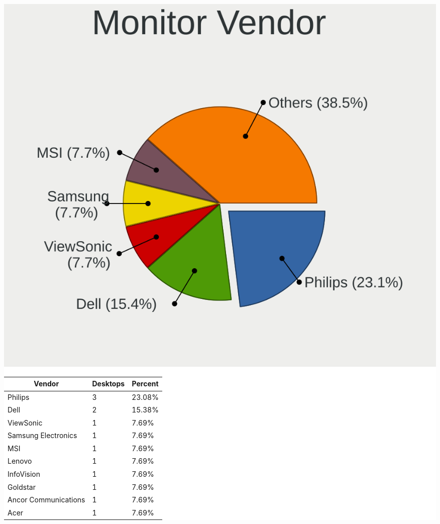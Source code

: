 ![Monitor Vendor](./images/pie_chart_bsd/mon_vendor.svg)


| Vendor               | Desktops | Percent |
|----------------------|----------|---------|
| Philips              | 3        | 23.08%  |
| Dell                 | 2        | 15.38%  |
| ViewSonic            | 1        | 7.69%   |
| Samsung Electronics  | 1        | 7.69%   |
| MSI                  | 1        | 7.69%   |
| Lenovo               | 1        | 7.69%   |
| InfoVision           | 1        | 7.69%   |
| Goldstar             | 1        | 7.69%   |
| Ancor Communications | 1        | 7.69%   |
| Acer                 | 1        | 7.69%   |
